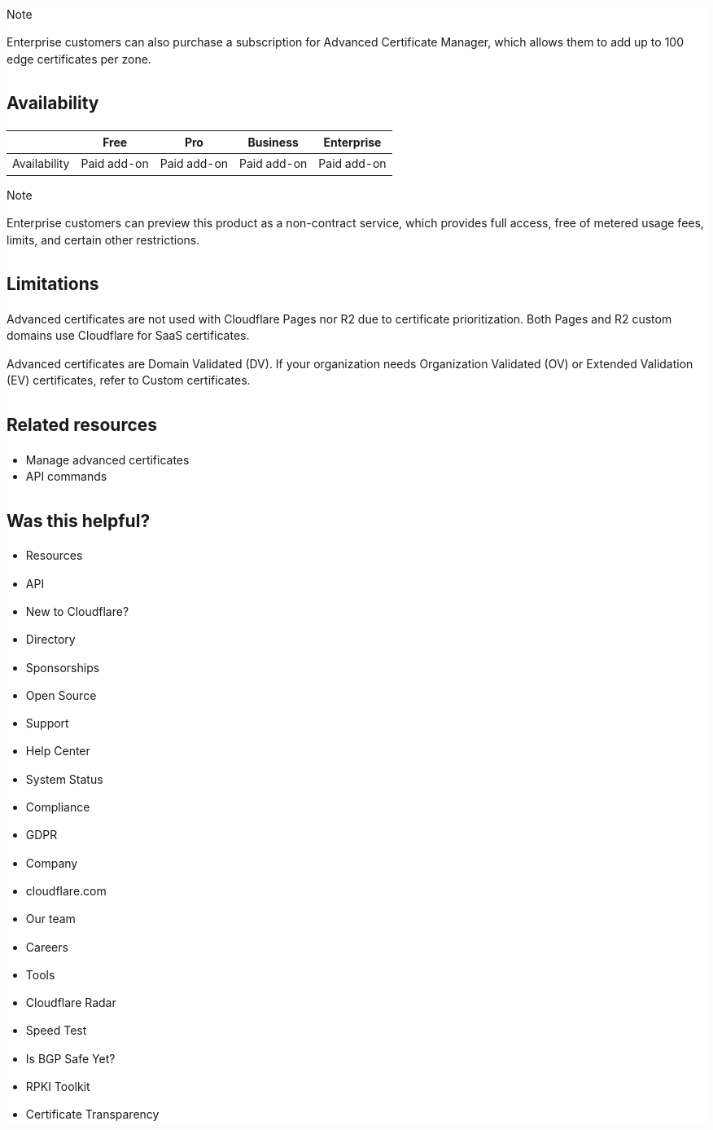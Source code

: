 Note

Enterprise customers can also purchase a subscription for Advanced Certificate Manager, which allows them to add up to 100 edge certificates per zone.

## Availability

|  | Free | Pro | Business | Enterprise |
| --- | --- | --- | --- | --- |
| Availability | Paid add-on | Paid add-on | Paid add-on | Paid add-on |

Note

Enterprise customers can preview this product as a non-contract service, which provides full access, free of metered usage fees, limits, and certain other restrictions.

## Limitations

Advanced certificates are not used with Cloudflare Pages nor R2 due to certificate prioritization. Both Pages and R2 custom domains use Cloudflare for SaaS certificates.

Advanced certificates are Domain Validated (DV). If your organization needs Organization Validated (OV) or Extended Validation (EV) certificates, refer to Custom certificates.

## Related resources

- Manage advanced certificates
- API commands

## Was this helpful?

- Resources
- API
- New to Cloudflare?
- Directory
- Sponsorships
- Open Source

- Support
- Help Center
- System Status
- Compliance
- GDPR

- Company
- cloudflare.com
- Our team
- Careers

- Tools
- Cloudflare Radar
- Speed Test
- Is BGP Safe Yet?
- RPKI Toolkit
- Certificate Transparency
